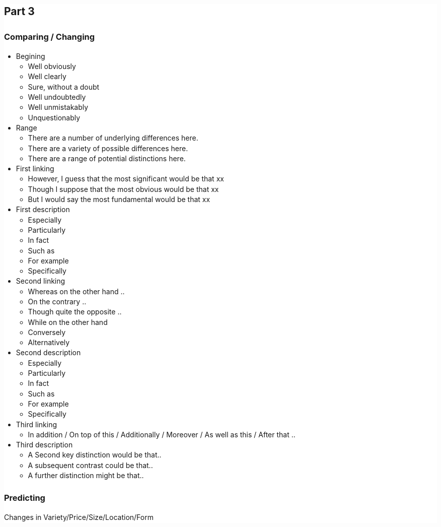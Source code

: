## Part 3

### Comparing / Changing

- Begining
    - Well obviously
    - Well clearly
    - Sure, without a doubt
    - Well undoubtedly
    - Well unmistakably
    - Unquestionably
- Range
    - There are a number of underlying differences here.
    - There are a variety of possible differences here.
    - There are a range of potential distinctions here.
- First linking
    - However, I guess that the most significant would be that xx
    - Though I suppose that the most obvious would be that xx
    - But I would say the most fundamental would be that xx
- First description
    - Especially
    - Particularly
    - In fact
    - Such as
    - For example
    - Specifically
- Second linking
    - Whereas on the other hand .. 
    - On the contrary .. 
    - Though quite the opposite .. 
    - While on the other hand 
    - Conversely 
    - Alternatively
- Second description
    - Especially 
    - Particularly 
    - In fact 
    - Such as 
    - For example
    - Specifically
- Third linking
    - In addition / On top of this / Additionally / Moreover / As well as this / After that ..
- Third description
    - A Second key distinction would be that..
    - A subsequent contrast could be that..
    - A further distinction might be that..

### Predicting

Changes in Variety/Price/Size/Location/Form
